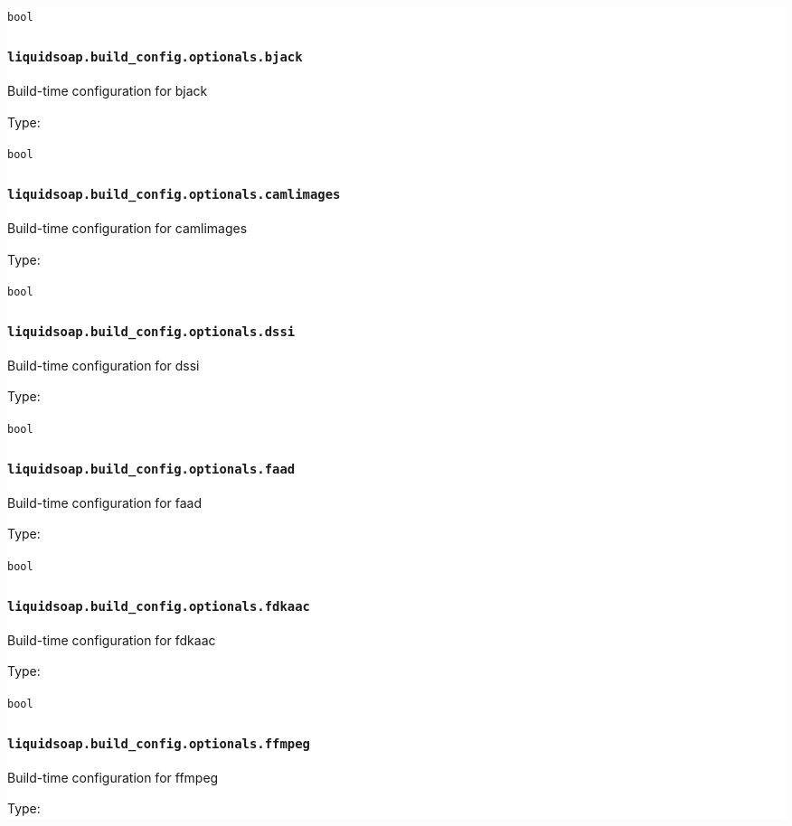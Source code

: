 ```
bool
```

### `liquidsoap.build_config.optionals.bjack`

Build-time configuration for bjack

Type:

```
bool
```

### `liquidsoap.build_config.optionals.camlimages`

Build-time configuration for camlimages

Type:

```
bool
```

### `liquidsoap.build_config.optionals.dssi`

Build-time configuration for dssi

Type:

```
bool
```

### `liquidsoap.build_config.optionals.faad`

Build-time configuration for faad

Type:

```
bool
```

### `liquidsoap.build_config.optionals.fdkaac`

Build-time configuration for fdkaac

Type:

```
bool
```

### `liquidsoap.build_config.optionals.ffmpeg`

Build-time configuration for ffmpeg

Type:
